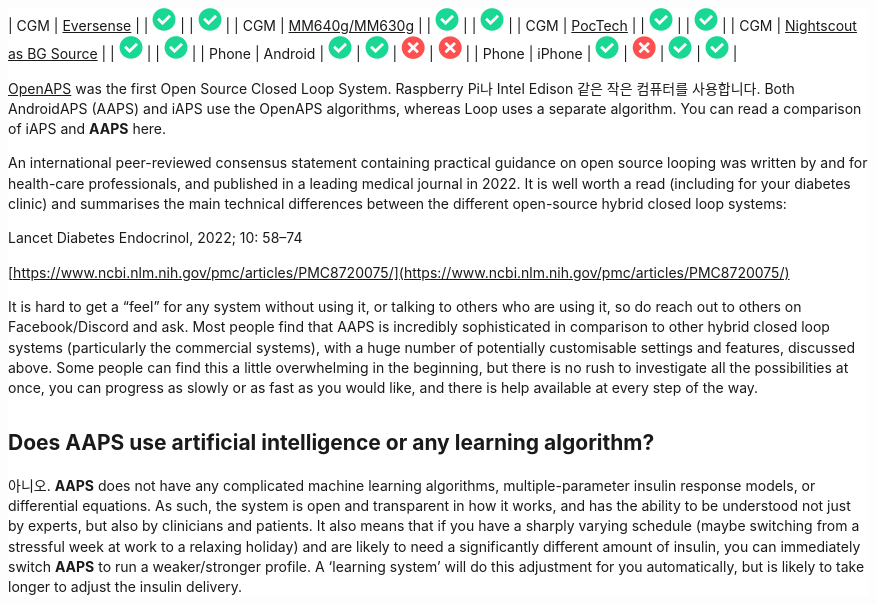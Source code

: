 | CGM        | [Eversense](https://androidaps.readthedocs.io/en/latest/Hardware/Eversense.html)                         |                                                       | ![available](./images/available.png)        |                                             | ![available](./images/available.png)           |
| CGM        | [MM640g/MM630g](https://androidaps.readthedocs.io/en/latest/Hardware/MM640g.html)                        |                                                       | ![available](./images/available.png)        |                                             | ![available](./images/available.png)           |
| CGM        | [PocTech](https://androidaps.readthedocs.io/en/latest/Hardware/PocTech.html)                             |                                                       | ![available](./images/available.png)        |                                             | ![available](./images/available.png)           |
| CGM        | [Nightscout as BG Source](https://androidaps.readthedocs.io/en/latest/Hardware/CgmNightscoutUpload.html) |                                                       | ![available](./images/available.png)        |                                             | ![available](./images/available.png)           |
| Phone      | Android                                                                                                  | ![available](./images/available.png)                  | ![available](./images/available.png)        | ![unavailable](./images/unavailable.png)    | ![unavailable](./images/unavailable.png)       |
| Phone      | iPhone                                                                                                   | ![available](./images/available.png)                  | ![unavailable](./images/unavailable.png)    | ![available](./images/available.png)        | ![available](./images/available.png)           |

[OpenAPS](https://openaps.readthedocs.io/) was the first Open Source Closed Loop System. Raspberry Pi나 Intel Edison 같은 작은 컴퓨터를 사용합니다. Both AndroidAPS (AAPS) and iAPS use the OpenAPS algorithms, whereas Loop uses a separate algorithm. You can read a comparison of iAPS and **AAPS** here.

An international peer-reviewed consensus statement containing practical guidance on open source looping was written by and for health-care professionals, and published in a leading medical journal in 2022. It is well worth a read (including for your diabetes clinic) and summarises the main technical differences between the different open-source hybrid closed loop systems:

 Lancet Diabetes Endocrinol, 2022; 10: 58–74

[https://www.ncbi.nlm.nih.gov/pmc/articles/PMC8720075/](https://www.ncbi.nlm.nih.gov/pmc/articles/PMC8720075/)

It is hard to get a “feel” for any system without using it, or talking to others who are using it, so do reach out to others on Facebook/Discord and ask. Most people find that AAPS is incredibly sophisticated in comparison to other hybrid closed loop systems (particularly the commercial systems), with a huge number of potentially customisable settings and features,  discussed above. Some people can find this a little overwhelming in the beginning, but there is no rush to investigate all the possibilities at once, you can progress as slowly or as fast as you would like, and there is help available at every step of the way.

## Does AAPS use artificial intelligence or any learning algorithm?

아니오. **AAPS** does not have any complicated machine learning algorithms, multiple-parameter insulin response models, or differential equations. As such, the system is open and transparent in how it works, and has the ability to be understood not just by experts, but also by clinicians and patients. It also means that if you have a sharply varying schedule (maybe switching from a stressful week at work to a relaxing holiday) and are likely to need a significantly different amount of insulin, you can immediately switch **AAPS** to run a weaker/stronger profile. A ‘learning system’ will do this adjustment for you automatically, but is likely to take longer to adjust the insulin delivery.

